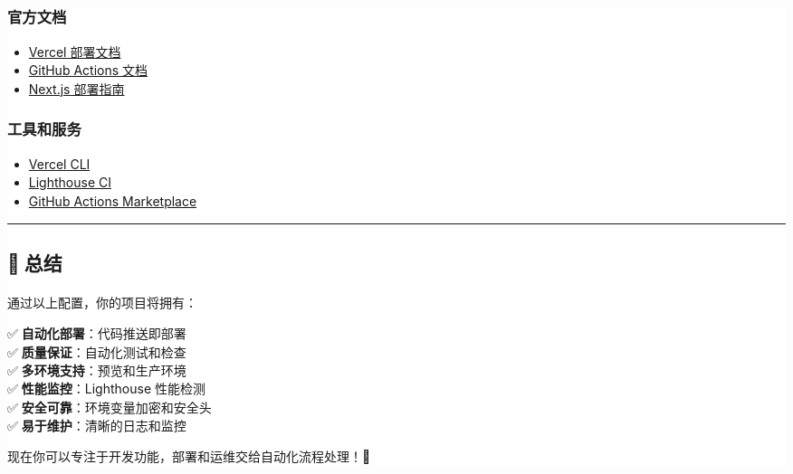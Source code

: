 ### 官方文档
- [Vercel 部署文档](https://vercel.com/docs)
- [GitHub Actions 文档](https://docs.github.com/en/actions)
- [Next.js 部署指南](https://nextjs.org/docs/deployment)

### 工具和服务
- [Vercel CLI](https://vercel.com/cli)
- [Lighthouse CI](https://github.com/GoogleChrome/lighthouse-ci)
- [GitHub Actions Marketplace](https://github.com/marketplace?type=actions)

---

## 🎉 总结

通过以上配置，你的项目将拥有：

✅ **自动化部署**：代码推送即部署  
✅ **质量保证**：自动化测试和检查  
✅ **多环境支持**：预览和生产环境  
✅ **性能监控**：Lighthouse 性能检测  
✅ **安全可靠**：环境变量加密和安全头  
✅ **易于维护**：清晰的日志和监控  

现在你可以专注于开发功能，部署和运维交给自动化流程处理！🚀